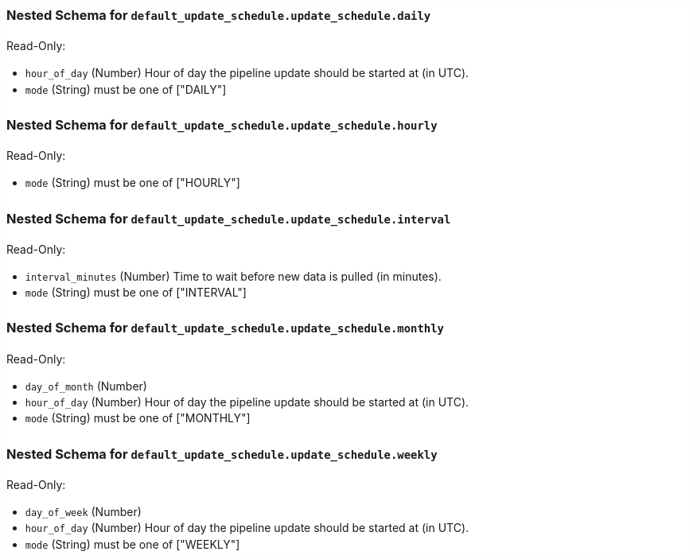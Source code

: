<a id="nestedatt--default_update_schedule--update_schedule--daily"></a>
### Nested Schema for `default_update_schedule.update_schedule.daily`

Read-Only:

- `hour_of_day` (Number) Hour of day the  pipeline update should be started at (in UTC).
- `mode` (String) must be one of ["DAILY"]


<a id="nestedatt--default_update_schedule--update_schedule--hourly"></a>
### Nested Schema for `default_update_schedule.update_schedule.hourly`

Read-Only:

- `mode` (String) must be one of ["HOURLY"]


<a id="nestedatt--default_update_schedule--update_schedule--interval"></a>
### Nested Schema for `default_update_schedule.update_schedule.interval`

Read-Only:

- `interval_minutes` (Number) Time to wait before new data is pulled (in minutes).
- `mode` (String) must be one of ["INTERVAL"]


<a id="nestedatt--default_update_schedule--update_schedule--monthly"></a>
### Nested Schema for `default_update_schedule.update_schedule.monthly`

Read-Only:

- `day_of_month` (Number)
- `hour_of_day` (Number) Hour of day the  pipeline update should be started at (in UTC).
- `mode` (String) must be one of ["MONTHLY"]


<a id="nestedatt--default_update_schedule--update_schedule--weekly"></a>
### Nested Schema for `default_update_schedule.update_schedule.weekly`

Read-Only:

- `day_of_week` (Number)
- `hour_of_day` (Number) Hour of day the  pipeline update should be started at (in UTC).
- `mode` (String) must be one of ["WEEKLY"]


